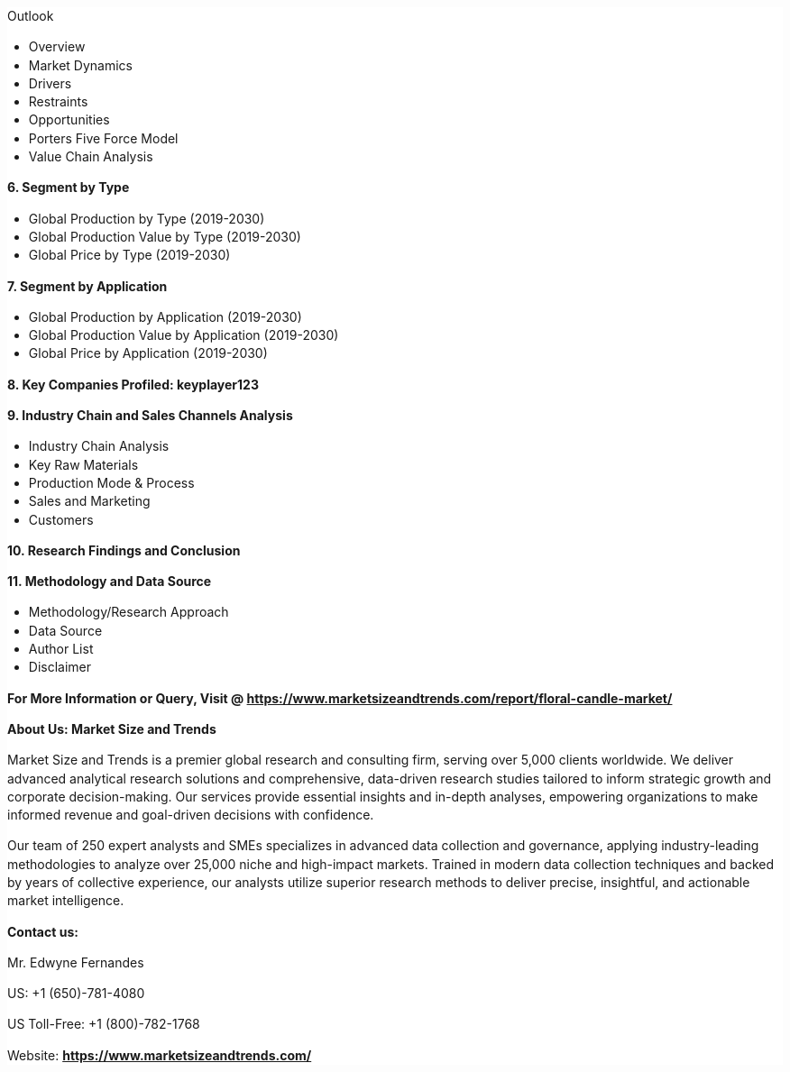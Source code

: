 Outlook</strong></p><ul><li>Overview</li><li>Market Dynamics</li><li>Drivers</li><li>Restraints</li><li>Opportunities</li><li>Porters Five Force Model</li><li>Value Chain Analysis&nbsp;</li></ul><p><strong>6. Segment by Type</strong></p><ul><li>Global Production by Type (2019-2030)</li><li>Global Production Value by Type (2019-2030)</li><li>Global Price by Type (2019-2030)</li></ul><p><strong>7. Segment by Application</strong></p><ul><li>Global Production by Application (2019-2030)</li><li>Global Production Value by Application (2019-2030)</li><li>Global Price by Application (2019-2030)</li></ul><p><strong>8. Key Companies Profiled: keyplayer123</strong></p><p><strong>9. Industry Chain and Sales Channels Analysis</strong></p><ul><li>Industry Chain Analysis</li><li>Key Raw Materials</li><li>Production Mode &amp; Process</li><li>Sales and Marketing</li><li>Customers</li></ul><p><strong>10. Research Findings and Conclusion</strong></p><p><strong>11. Methodology and Data Source</strong></p><ul><li>Methodology/Research Approach</li><li>Data Source</li><li>Author List</li><li>Disclaimer</li></ul></p><p><strong>For More Information or Query, Visit @ <a href="https://www.marketsizeandtrends.com/report/floral-candle-market/">https://www.marketsizeandtrends.com/report/floral-candle-market/</a></strong></p><p><strong>About Us: Market Size and Trends</strong></p><p>Market Size and Trends is a premier global research and consulting firm, serving over 5,000 clients worldwide. We deliver advanced analytical research solutions and comprehensive, data-driven research studies tailored to inform strategic growth and corporate decision-making. Our services provide essential insights and in-depth analyses, empowering organizations to make informed revenue and goal-driven decisions with confidence.</p><p>Our team of 250 expert analysts and SMEs specializes in advanced data collection and governance, applying industry-leading methodologies to analyze over 25,000 niche and high-impact markets. Trained in modern data collection techniques and backed by years of collective experience, our analysts utilize superior research methods to deliver precise, insightful, and actionable market intelligence.</p><p><strong>Contact us:</strong></p><p>Mr. Edwyne Fernandes</p><p>US: +1 (650)-781-4080</p><p>US Toll-Free: +1 (800)-782-1768</p><p>Website: <strong><a href="https://www.marketsizeandtrends.com/">https://www.marketsizeandtrends.com/</a></strong></p>
